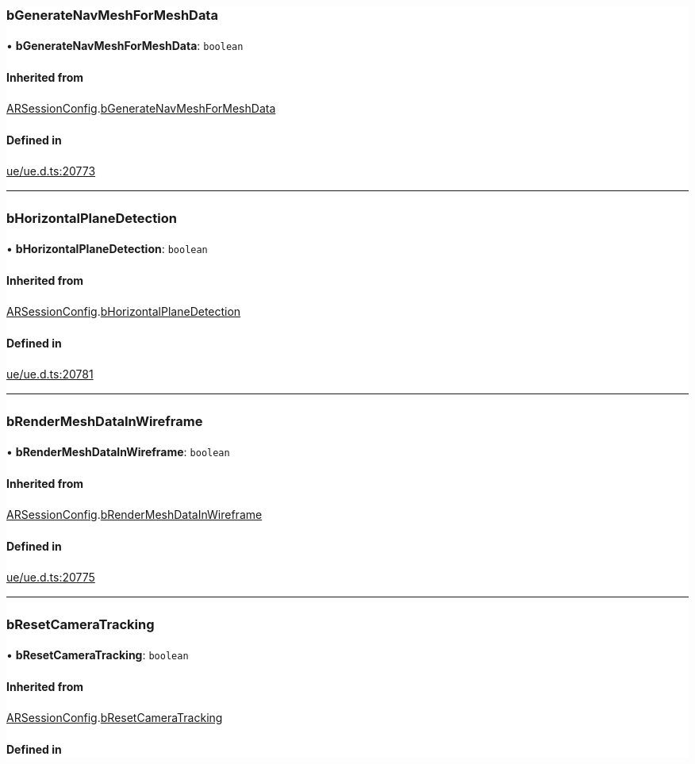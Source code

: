 ### bGenerateNavMeshForMeshData

• **bGenerateNavMeshForMeshData**: `boolean`

#### Inherited from

[ARSessionConfig](ue_ue.ARSessionConfig.md).[bGenerateNavMeshForMeshData](ue_ue.ARSessionConfig.md#bgeneratenavmeshformeshdata)

#### Defined in

[ue/ue.d.ts:20773](https://github.com/YugMetaverse/yug_typings/blob/b7d9b19/ue/ue.d.ts#L20773)

___

### bHorizontalPlaneDetection

• **bHorizontalPlaneDetection**: `boolean`

#### Inherited from

[ARSessionConfig](ue_ue.ARSessionConfig.md).[bHorizontalPlaneDetection](ue_ue.ARSessionConfig.md#bhorizontalplanedetection)

#### Defined in

[ue/ue.d.ts:20781](https://github.com/YugMetaverse/yug_typings/blob/b7d9b19/ue/ue.d.ts#L20781)

___

### bRenderMeshDataInWireframe

• **bRenderMeshDataInWireframe**: `boolean`

#### Inherited from

[ARSessionConfig](ue_ue.ARSessionConfig.md).[bRenderMeshDataInWireframe](ue_ue.ARSessionConfig.md#brendermeshdatainwireframe)

#### Defined in

[ue/ue.d.ts:20775](https://github.com/YugMetaverse/yug_typings/blob/b7d9b19/ue/ue.d.ts#L20775)

___

### bResetCameraTracking

• **bResetCameraTracking**: `boolean`

#### Inherited from

[ARSessionConfig](ue_ue.ARSessionConfig.md).[bResetCameraTracking](ue_ue.ARSessionConfig.md#bresetcameratracking)

#### Defined in
